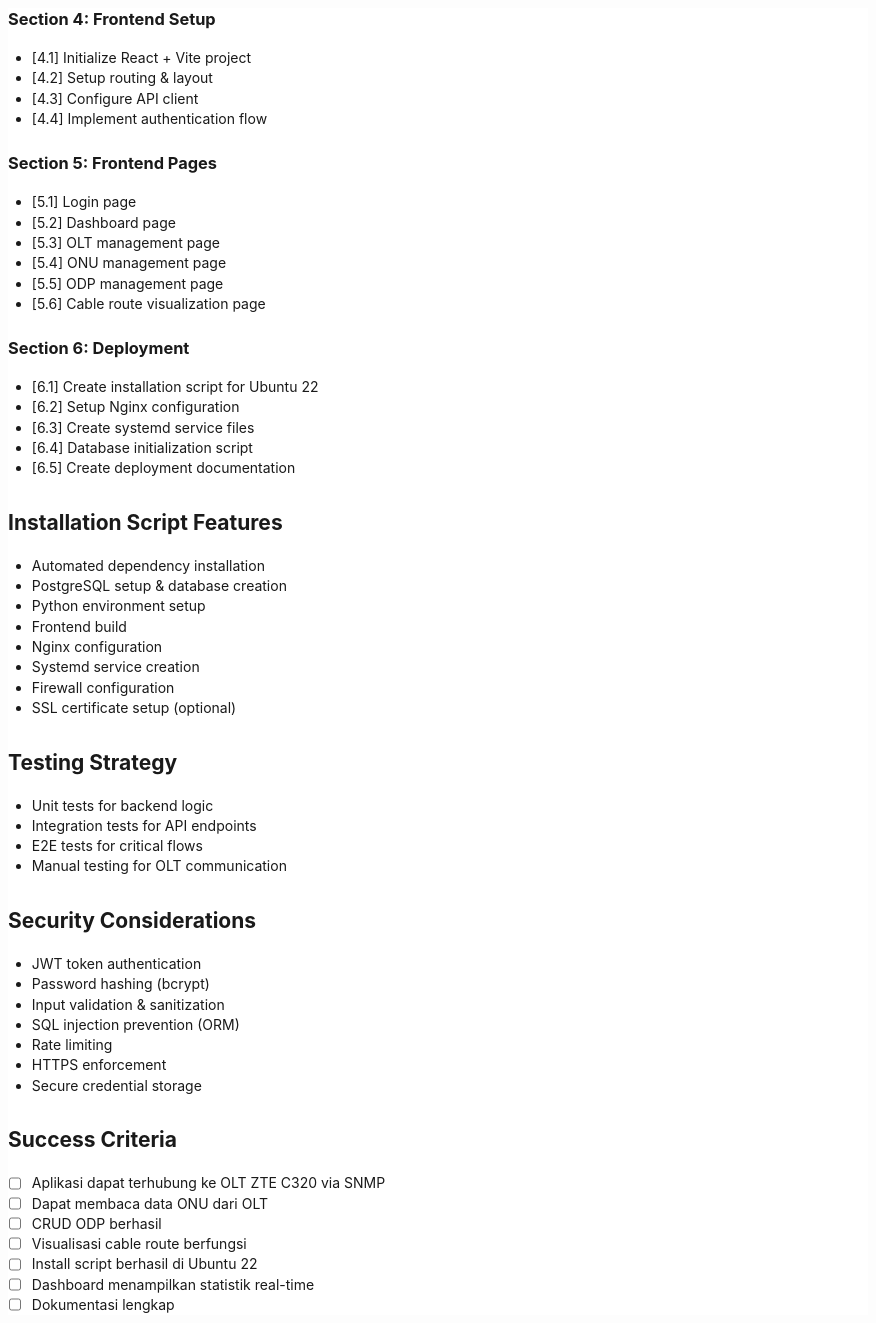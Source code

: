 ### Section 4: Frontend Setup
- [4.1] Initialize React + Vite project
- [4.2] Setup routing & layout
- [4.3] Configure API client
- [4.4] Implement authentication flow

### Section 5: Frontend Pages
- [5.1] Login page
- [5.2] Dashboard page
- [5.3] OLT management page
- [5.4] ONU management page
- [5.5] ODP management page
- [5.6] Cable route visualization page

### Section 6: Deployment
- [6.1] Create installation script for Ubuntu 22
- [6.2] Setup Nginx configuration
- [6.3] Create systemd service files
- [6.4] Database initialization script
- [6.5] Create deployment documentation

## Installation Script Features
- Automated dependency installation
- PostgreSQL setup & database creation
- Python environment setup
- Frontend build
- Nginx configuration
- Systemd service creation
- Firewall configuration
- SSL certificate setup (optional)

## Testing Strategy
- Unit tests for backend logic
- Integration tests for API endpoints
- E2E tests for critical flows
- Manual testing for OLT communication

## Security Considerations
- JWT token authentication
- Password hashing (bcrypt)
- Input validation & sanitization
- SQL injection prevention (ORM)
- Rate limiting
- HTTPS enforcement
- Secure credential storage

## Success Criteria
- [ ] Aplikasi dapat terhubung ke OLT ZTE C320 via SNMP
- [ ] Dapat membaca data ONU dari OLT
- [ ] CRUD ODP berhasil
- [ ] Visualisasi cable route berfungsi
- [ ] Install script berhasil di Ubuntu 22
- [ ] Dashboard menampilkan statistik real-time
- [ ] Dokumentasi lengkap
